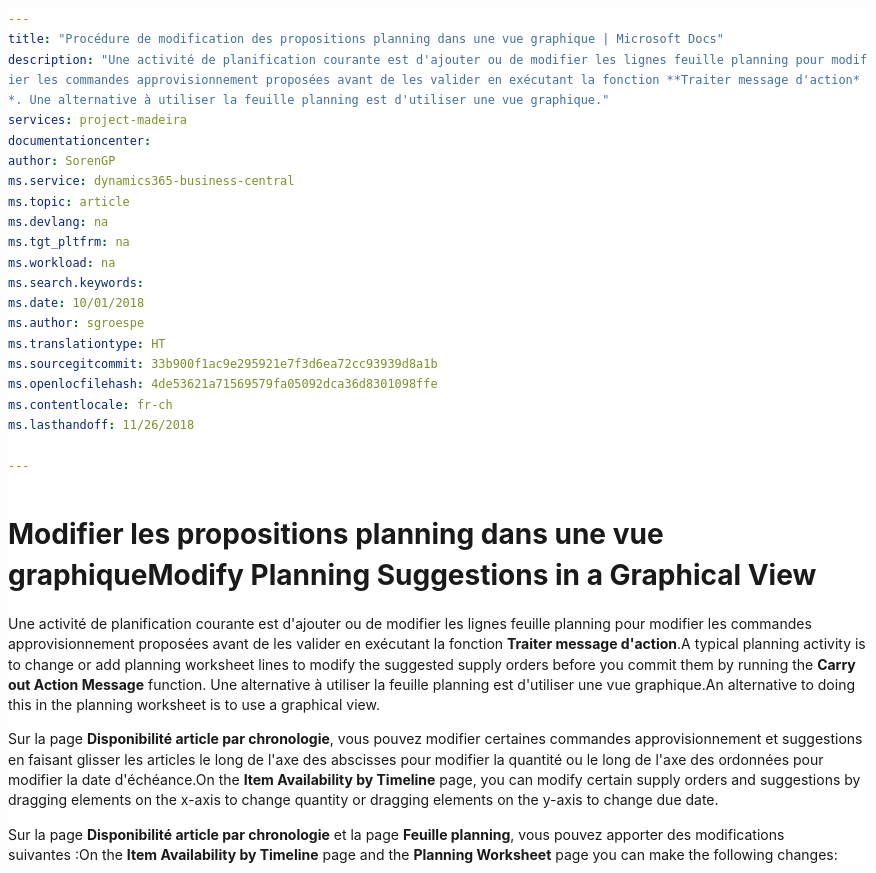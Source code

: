 ```yaml
---
title: "Procédure de modification des propositions planning dans une vue graphique | Microsoft Docs"
description: "Une activité de planification courante est d'ajouter ou de modifier les lignes feuille planning pour modifier les commandes approvisionnement proposées avant de les valider en exécutant la fonction **Traiter message d'action**. Une alternative à utiliser la feuille planning est d'utiliser une vue graphique."
services: project-madeira
documentationcenter: 
author: SorenGP
ms.service: dynamics365-business-central
ms.topic: article
ms.devlang: na
ms.tgt_pltfrm: na
ms.workload: na
ms.search.keywords: 
ms.date: 10/01/2018
ms.author: sgroespe
ms.translationtype: HT
ms.sourcegitcommit: 33b900f1ac9e295921e7f3d6ea72cc93939d8a1b
ms.openlocfilehash: 4de53621a71569579fa05092dca36d8301098ffe
ms.contentlocale: fr-ch
ms.lasthandoff: 11/26/2018

---
```

# <a name="modify-planning-suggestions-in-a-graphical-view"></a><span data-ttu-id="9a1d2-104">Modifier les propositions planning dans une vue graphique</span><span class="sxs-lookup"><span data-stu-id="9a1d2-104">Modify Planning Suggestions in a Graphical View</span></span>
<span data-ttu-id="9a1d2-105">Une activité de planification courante est d'ajouter ou de modifier les lignes feuille planning pour modifier les commandes approvisionnement proposées avant de les valider en exécutant la fonction **Traiter message d'action**.</span><span class="sxs-lookup"><span data-stu-id="9a1d2-105">A typical planning activity is to change or add planning worksheet lines to modify the suggested supply orders before you commit them by running the **Carry out Action Message** function.</span></span> <span data-ttu-id="9a1d2-106">Une alternative à utiliser la feuille planning est d'utiliser une vue graphique.</span><span class="sxs-lookup"><span data-stu-id="9a1d2-106">An alternative to doing this in the planning worksheet is to use a graphical view.</span></span>

<span data-ttu-id="9a1d2-107">Sur la page **Disponibilité article par chronologie**, vous pouvez modifier certaines commandes approvisionnement et suggestions en faisant glisser les articles le long de l'axe des abscisses pour modifier la quantité ou le long de l'axe des ordonnées pour modifier la date d'échéance.</span><span class="sxs-lookup"><span data-stu-id="9a1d2-107">On the **Item Availability by Timeline** page, you can modify certain supply orders and suggestions by dragging elements on the x-axis to change quantity or dragging elements on the y-axis to change due date.</span></span>  

 <span data-ttu-id="9a1d2-108">Sur la page **Disponibilité article par chronologie** et la page **Feuille planning**, vous pouvez apporter des modifications suivantes :</span><span class="sxs-lookup"><span data-stu-id="9a1d2-108">On the **Item Availability by Timeline** page and the **Planning Worksheet** page you can make the following changes:</span></span>  
